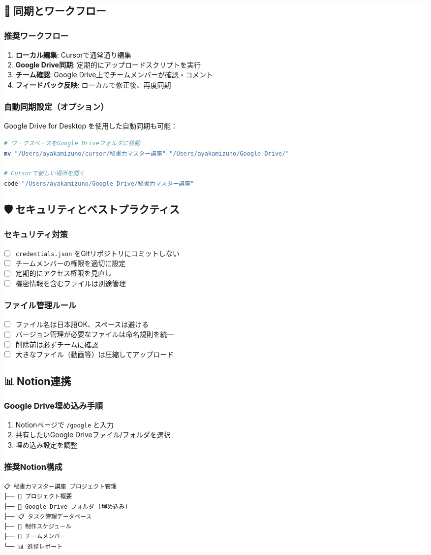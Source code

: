 ## 🔄 同期とワークフロー

### 推奨ワークフロー
1. **ローカル編集**: Cursorで通常通り編集
2. **Google Drive同期**: 定期的にアップロードスクリプトを実行
3. **チーム確認**: Google Drive上でチームメンバーが確認・コメント
4. **フィードバック反映**: ローカルで修正後、再度同期

### 自動同期設定（オプション）
Google Drive for Desktop を使用した自動同期も可能：

```bash
# ワークスペースをGoogle Driveフォルダに移動
mv "/Users/ayakamizuno/cursor/秘書力マスター講座" "/Users/ayakamizuno/Google Drive/"

# Cursorで新しい場所を開く
code "/Users/ayakamizuno/Google Drive/秘書力マスター講座"
```

## 🛡️ セキュリティとベストプラクティス

### セキュリティ対策
- [ ] `credentials.json` をGitリポジトリにコミットしない
- [ ] チームメンバーの権限を適切に設定
- [ ] 定期的にアクセス権限を見直し
- [ ] 機密情報を含むファイルは別途管理

### ファイル管理ルール
- [ ] ファイル名は日本語OK、スペースは避ける
- [ ] バージョン管理が必要なファイルは命名規則を統一
- [ ] 削除前は必ずチームに確認
- [ ] 大きなファイル（動画等）は圧縮してアップロード

## 📊 Notion連携

### Google Drive埋め込み手順
1. Notionページで `/google` と入力
2. 共有したいGoogle Driveファイル/フォルダを選択
3. 埋め込み設定を調整

### 推奨Notion構成
```
📋 秘書力マスター講座 プロジェクト管理
├── 🎯 プロジェクト概要
├── 📁 Google Drive フォルダ (埋め込み)
├── 📋 タスク管理データベース
├── 📅 制作スケジュール
├── 👥 チームメンバー
└── 📊 進捗レポート
```
